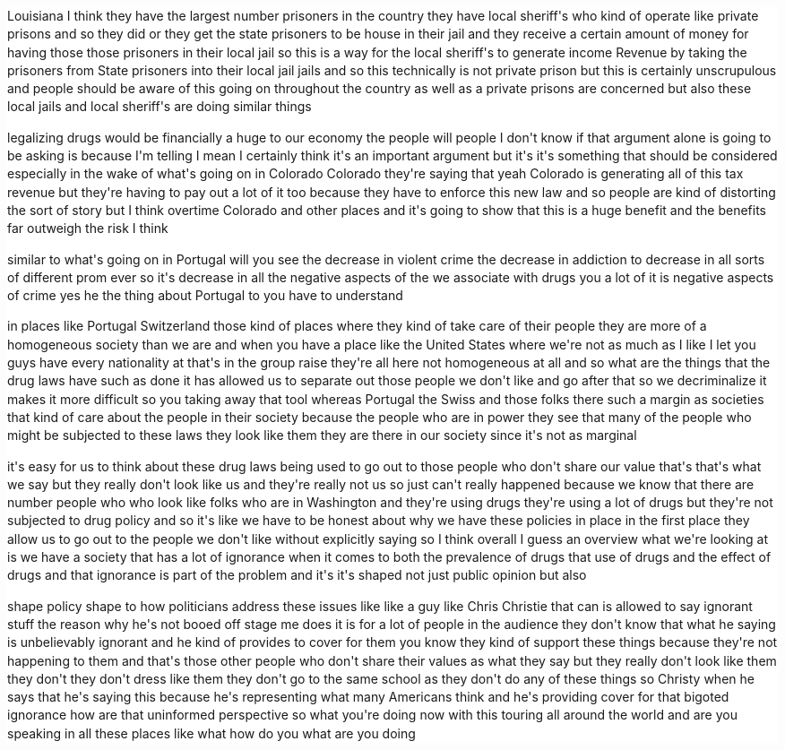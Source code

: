 <timemark seconds="7783" />

Louisiana I think they have the largest number prisoners in the country they have local sheriff's who kind of operate like private prisons and so they did or they get the state prisoners to be house in their jail and they receive a certain amount of money for having those those prisoners in their local jail so this is a way for the local sheriff's to generate income Revenue by taking the prisoners from State prisoners into their local jail jails and so this technically is not private prison but this is certainly unscrupulous and people should be aware of this going on throughout the country as well as a private prisons are concerned but also these local jails and local sheriff's are doing similar things

<timemark seconds="7834" />

legalizing drugs would be financially a huge to our economy the people will people I don't know if that argument alone is going to be asking is because I'm telling I mean I certainly think it's an important argument but it's it's something that should be considered especially in the wake of what's going on in Colorado Colorado they're saying that yeah Colorado is generating all of this tax revenue but they're having to pay out a lot of it too because they have to enforce this new law and so people are kind of distorting the sort of story but I think overtime Colorado and other places and it's going to show that this is a huge benefit and the benefits far outweigh the risk I think

<timemark seconds="7894" />

similar to what's going on in Portugal will you see the decrease in violent crime the decrease in addiction to decrease in all sorts of different prom ever so it's decrease in all the negative aspects of the we associate with drugs you a lot of it is negative aspects of crime yes he the thing about Portugal to you have to understand

<timemark seconds="7919" />

in places like Portugal Switzerland those kind of places where they kind of take care of their people they are more of a homogeneous society than we are and when you have a place like the United States where we're not as much as I like I let you guys have every nationality at that's in the group raise they're all here not homogeneous at all and so what are the things that the drug laws have such as done it has allowed us to separate out those people we don't like and go after that so we decriminalize it makes it more difficult so you taking away that tool whereas Portugal the Swiss and those folks there such a margin as societies that kind of care about the people in their society because the people who are in power they see that many of the people who might be subjected to these laws they look like them they are there in our society since it's not as marginal

<timemark seconds="7979" />

it's easy for us to think about these drug laws being used to go out to those people who don't share our value that's that's what we say but they really don't look like us and they're really not us so just can't really happened because we know that there are number people who who look like folks who are in Washington and they're using drugs they're using a lot of drugs but they're not subjected to drug policy and so it's like we have to be honest about why we have these policies in place in the first place they allow us to go out to the people we don't like without explicitly saying so I think overall I guess an overview what we're looking at is we have a society that has a lot of ignorance when it comes to both the prevalence of drugs that use of drugs and the effect of drugs and that ignorance is part of the problem and it's it's shaped not just public opinion but also

<timemark seconds="8039" />

shape policy shape to how politicians address these issues like like a guy like Chris Christie that can is allowed to say ignorant stuff the reason why he's not booed off stage me does it is for a lot of people in the audience they don't know that what he saying is unbelievably ignorant and he kind of provides to cover for them you know they kind of support these things because they're not happening to them and that's those other people who don't share their values as what they say but they really don't look like them they don't they don't dress like them they don't go to the same school as they don't do any of these things so Christy when he says that he's saying this because he's representing what many Americans think and he's providing cover for that bigoted ignorance how are that uninformed perspective so what you're doing now with this touring all around the world and are you speaking in all these places like what how do you what are you doing
